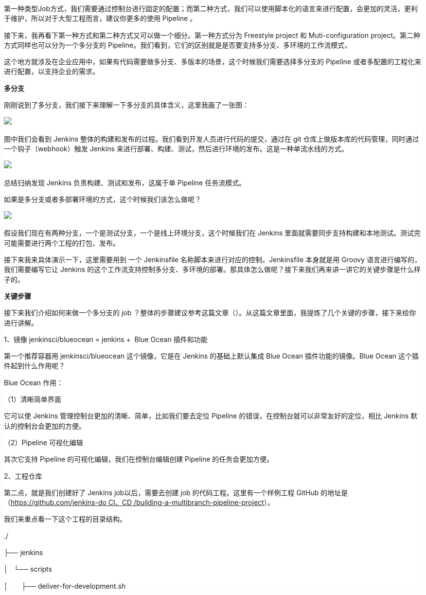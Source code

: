 第一种类型Job方式，我们需要通过控制台进行固定的配置；而第二种方式，我们可以使用脚本化的语言来进行配置，会更加的灵活，更利于维护，所以对于大型工程而言，建议你更多的使用 Pipeline 。

接下来，我再看下第一种方式和第二种方式又可以做一个细分。第一种方式分为 Freestyle project 和 Muti-configuration project。第二种方式同样也可以分为一个多分支的 Pipeline。我们看到，它们的区别就是是否要支持多分支、多环境的工作流模式，

这个地方就涉及在企业应用中，如果有代码需要做多分支、多版本的场景，这个时候我们需要选择多分支的 Pipeline 或者多配置的工程化来进行配置，以支持企业的需求。

**多分支**

刚刚说到了多分支，我们接下来理解一下多分支的具体含义，这里我画了一张图：

![](https://s0.lgstatic.com/i/image3/M01/7C/43/Cgq2xl58Pj6AO_1IAASzA5iuWew245.png)  

图中我们会看到 Jenkins 整体的构建和发布的过程。我们看到开发人员进行代码的提交，通过在 git 仓库上做版本库的代码管理，同时通过一个钩子（webhook）触发 Jenkins 来进行部署、构建、测试，然后进行环境的发布。这是一种单流水线的方式。

 ![](https://s0.lgstatic.com/i/image3/M01/7C/43/Cgq2xl58Pj6AWo65AABvMXRVTog127.png)  

总结归纳发现 Jenkins 负责构建、测试和发布，这属于单 Pipeline 任务流模式。

如果是多分支或者多部署环境的方式，这个时候我们该怎么做呢？

![](https://s0.lgstatic.com/i/image3/M01/7C/43/Cgq2xl58Pj6ADKhZAAExRAaf_HA281.png)  

假设我们现在有两种分支，一个是测试分支，一个是线上环境分支，这个时候我们在 Jenkins 里面就需要同步支持构建和本地测试。测试完可能需要进行两个工程的打包、发布。

接下来我来具体演示一下，这里需要用到 一个 Jenkinsfile 名称脚本来进行对应的控制。Jenkinsfile 本身就是用 Groovy 语言进行编写的，我们需要编写它让 Jenkins 的这个工作流支持控制多分支、多环境的部署。那具体怎么做呢？接下来我们再来讲一讲它的关键步骤是什么样子的。

**关键步骤**

接下来我们介绍如何来做一个多分支的 job ？整体的步骤建议参考这篇文章（）。从这篇文章里面，我提炼了几个关键的步骤，接下来给你进行讲解。

1、镜像 jenkinsci/blueocean = jenkins +  Blue Ocean 插件和功能

第一个推荐容器用 jenkinsci/blueocean 这个镜像，它是在 Jenkins 的基础上默认集成 Blue Ocean 插件功能的镜像。Blue Ocean 这个插件起到什么作用呢？

Blue Ocean 作用：

（1）清晰简单界面

它可以使 Jenkins 管理控制台更加的清晰、简单，比如我们要去定位 Pipeline 的错误，在控制台就可以非常友好的定位，相比 Jenkins 默认的控制台会更加的方便。

（2）Pipeline 可视化编辑

其次它支持 Pipeline 的可视化编辑，我们在控制台编辑创建 Pipeline 的任务会更加方便。

2、工程仓库

第二点，就是我们创建好了 Jenkins job以后，需要去创建 job 的代码工程。这里有一个样例工程 GitHub 的地址是（[https://github.com/jenkins-do CI、CD /building-a-multibranch-pipeline-project](https://github.com/jenkins-docs/building-a-multibranch-pipeline-project)）。

我们来重点看一下这个工程的目录结构。

./

├── jenkins

│   └── scripts

│       ├── deliver-for-development.sh
